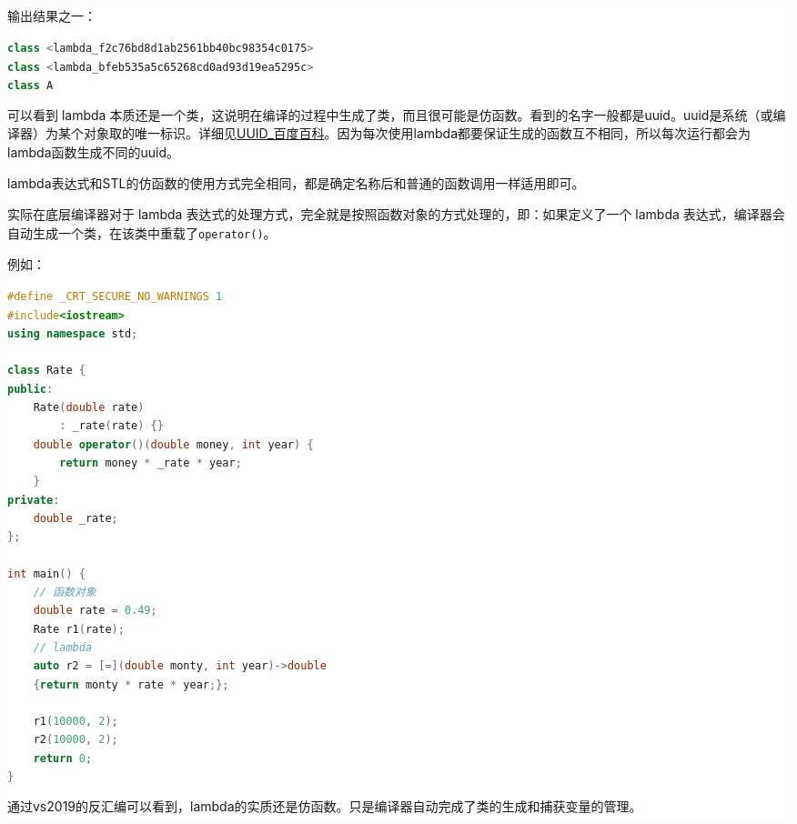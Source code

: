 输出结果之一：

```cpp
class <lambda_f2c76bd8d1ab2561bb40bc98354c0175>
class <lambda_bfeb535a5c65268cd0ad93d19ea5295c>
class A

```

可以看到 lambda 本质还是一个类，这说明在编译的过程中生成了类，而且很可能是仿函数。看到的名字一般都是uuid。uuid是系统（或编译器）为某个对象取的唯一标识。详细见[UUID_百度百科](https://baike.baidu.com/item/UUID/5921266?fr=aladdin)。因为每次使用lambda都要保证生成的函数互不相同，所以每次运行都会为lambda函数生成不同的uuid。

lambda表达式和STL的仿函数的使用方式完全相同，都是确定名称后和普通的函数调用一样适用即可。

实际在底层编译器对于 lambda 表达式的处理方式，完全就是按照函数对象的方式处理的，即：如果定义了一个 lambda 表达式，编译器会自动生成一个类，在该类中重载了`operator()`。

例如：

```cpp
#define _CRT_SECURE_NO_WARNINGS 1
#include<iostream>
using namespace std;

class Rate {
public:
	Rate(double rate) 
		: _rate(rate) {}
	double operator()(double money, int year) {
		return money * _rate * year;
	}
private:
	double _rate;
};

int main() {
	// 函数对象
	double rate = 0.49;
	Rate r1(rate);
	// lambda
	auto r2 = [=](double monty, int year)->double
	{return monty * rate * year;};

	r1(10000, 2);
	r2(10000, 2);
	return 0;
}
```

通过vs2019的反汇编可以看到，lambda的实质还是仿函数。只是编译器自动完成了类的生成和捕获变量的管理。
